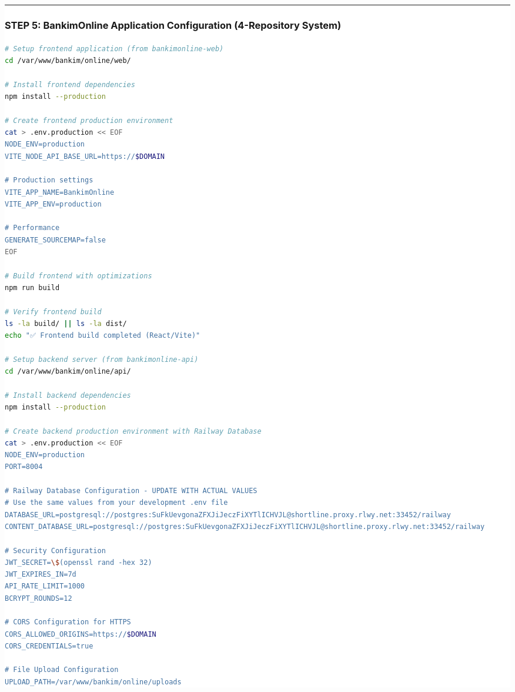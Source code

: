 ```bash
```

---

### **STEP 5: BankimOnline Application Configuration (4-Repository System)**

```bash
# Setup frontend application (from bankimonline-web)
cd /var/www/bankim/online/web/

# Install frontend dependencies
npm install --production

# Create frontend production environment
cat > .env.production << EOF
NODE_ENV=production
VITE_NODE_API_BASE_URL=https://$DOMAIN

# Production settings
VITE_APP_NAME=BankimOnline
VITE_APP_ENV=production

# Performance
GENERATE_SOURCEMAP=false
EOF

# Build frontend with optimizations
npm run build

# Verify frontend build
ls -la build/ || ls -la dist/
echo "✅ Frontend build completed (React/Vite)"

# Setup backend server (from bankimonline-api)
cd /var/www/bankim/online/api/

# Install backend dependencies
npm install --production

# Create backend production environment with Railway Database
cat > .env.production << EOF
NODE_ENV=production
PORT=8004

# Railway Database Configuration - UPDATE WITH ACTUAL VALUES
# Use the same values from your development .env file
DATABASE_URL=postgresql://postgres:SuFkUevgonaZFXJiJeczFiXYTlICHVJL@shortline.proxy.rlwy.net:33452/railway
CONTENT_DATABASE_URL=postgresql://postgres:SuFkUevgonaZFXJiJeczFiXYTlICHVJL@shortline.proxy.rlwy.net:33452/railway

# Security Configuration
JWT_SECRET=\$(openssl rand -hex 32)
JWT_EXPIRES_IN=7d
API_RATE_LIMIT=1000
BCRYPT_ROUNDS=12

# CORS Configuration for HTTPS
CORS_ALLOWED_ORIGINS=https://$DOMAIN
CORS_CREDENTIALS=true

# File Upload Configuration
UPLOAD_PATH=/var/www/bankim/online/uploads
```